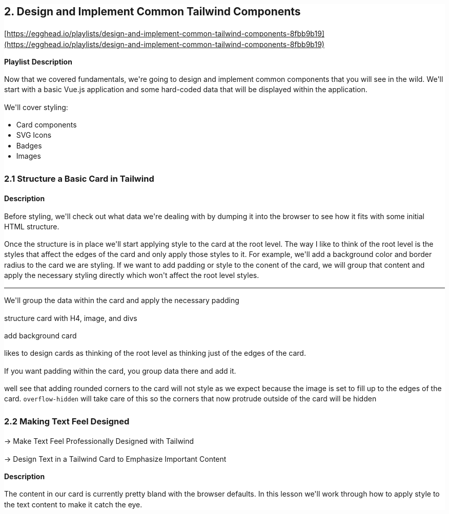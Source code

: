 ## 2. Design and Implement Common Tailwind Components

[https://egghead.io/playlists/design-and-implement-common-tailwind-components-8fbb9b19](https://egghead.io/playlists/design-and-implement-common-tailwind-components-8fbb9b19)

 **Playlist** **Description**

Now that we covered fundamentals, we're going to design and implement common components that you will see in the wild. We'll start with a basic Vue.js application and some hard-coded data that will be displayed within the application.

We'll cover styling: 

- Card components
- SVG Icons
- Badges
- Images

### 2.1 Structure a Basic Card in Tailwind

**Description**

Before styling, we'll check out what data we're dealing with by dumping it into the browser to see how it fits with some initial HTML structure.

Once the structure is in place we'll start applying style to the card at the root level. The way I like to think of the root level is the styles that affect the edges of the card and only apply those styles to it. For example, we'll add a background color and border radius to the card we are styling. If we want to add padding or style to the conent of the card, we will group that content and apply the necessary styling directly which won't affect the root level styles.

---

 We'll group the data within the card and apply the necessary padding 

structure card with H4, image, and divs

add background card

likes to design cards as thinking of the root level as thinking just of the edges of the card.

If you want padding within the card, you group data there and add it.

well see that adding rounded corners to the card will not style as we expect because the image is set to fill up to the edges of the card. `overflow-hidden` will take care of this so the corners that now protrude outside of the card will be hidden

### 2.2 Making Text Feel Designed

→ Make Text Feel Professionally Designed with Tailwind

→ Design Text in a Tailwind Card to Emphasize Important Content

**Description**

The content in our card is currently pretty bland with the browser defaults. In this lesson we'll work through how to apply style to the text content to make it catch the eye.
